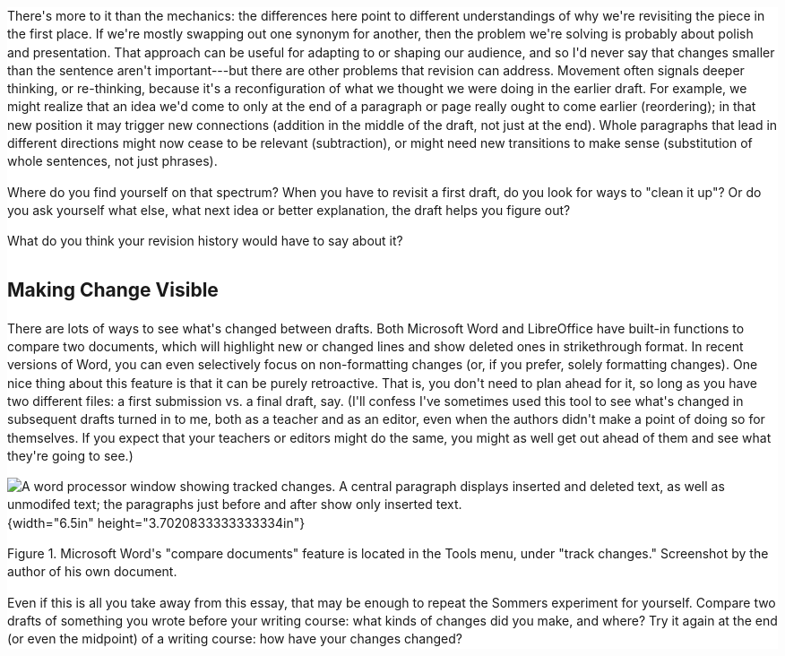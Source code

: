 There's more to it than the mechanics: the differences here point to
different understandings of why we're revisiting the piece in the first
place. If we're mostly swapping out one synonym for another, then the
problem we're solving is probably about polish and presentation. That
approach can be useful for adapting to or shaping our audience, and so
I'd never say that changes smaller than the sentence aren't
important---but there are other problems that revision can address.
Movement often signals deeper thinking, or re-thinking, because it's a
reconfiguration of what we thought we were doing in the earlier draft.
For example, we might realize that an idea we'd come to only at the end
of a paragraph or page really ought to come earlier (reordering); in
that new position it may trigger new connections (addition in the middle
of the draft, not just at the end). Whole paragraphs that lead in
different directions might now cease to be relevant (subtraction), or
might need new transitions to make sense (substitution of whole
sentences, not just phrases).

Where do you find yourself on that spectrum? When you have to revisit a
first draft, do you look for ways to "clean it up"? Or do you ask
yourself what else, what next idea or better explanation, the draft
helps you figure out?

What do you think your revision history would have to say about it?

Making Change Visible
---------------------

There are lots of ways to see what's changed between drafts. Both
Microsoft Word and LibreOffice have built-in functions to compare two
documents, which will highlight new or changed lines and show deleted
ones in strikethrough format. In recent versions of Word, you can even
selectively focus on non-formatting changes (or, if you prefer, solely
formatting changes). One nice thing about this feature is that it can be
purely retroactive. That is, you don't need to plan ahead for it, so
long as you have two different files: a first submission vs. a final
draft, say. (I'll confess I've sometimes used this tool to see what's
changed in subsequent drafts turned in to me, both as a teacher and as
an editor, even when the authors didn't make a point of doing so for
themselves. If you expect that your teachers or editors might do the
same, you might as well get out ahead of them and see what they're going
to see.)

![A word processor window showing tracked changes. A central paragraph
displays inserted and deleted text, as well as unmodifed text; the
paragraphs just before and after show only inserted
text.](media/image1.tif){width="6.5in" height="3.7020833333333334in"}

Figure 1. Microsoft Word\'s \"compare documents\" feature is located in
the Tools menu, under \"track changes.\" Screenshot by the author of his
own document.

Even if this is all you take away from this essay, that may be enough to
repeat the Sommers experiment for yourself. Compare two drafts of
something you wrote before your writing course: what kinds of changes
did you make, and where? Try it again at the end (or even the midpoint)
of a writing course: how have your changes changed?

